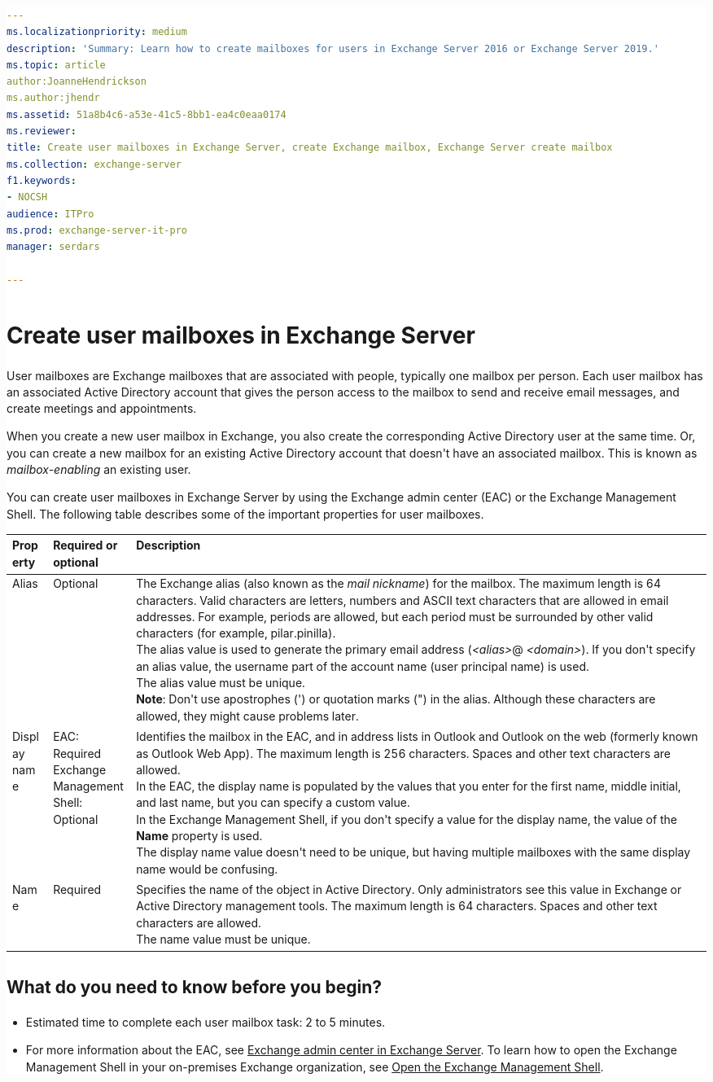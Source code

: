 ```yaml
---
ms.localizationpriority: medium
description: 'Summary: Learn how to create mailboxes for users in Exchange Server 2016 or Exchange Server 2019.'
ms.topic: article
author:JoanneHendrickson
ms.author:jhendr
ms.assetid: 51a8b4c6-a53e-41c5-8bb1-ea4c0eaa0174
ms.reviewer:
title: Create user mailboxes in Exchange Server, create Exchange mailbox, Exchange Server create mailbox
ms.collection: exchange-server
f1.keywords:
- NOCSH
audience: ITPro
ms.prod: exchange-server-it-pro
manager: serdars

---
```


# Create user mailboxes in Exchange Server

User mailboxes are Exchange mailboxes that are associated with people, typically one mailbox per person. Each user mailbox has an associated Active Directory account that gives the person access to the mailbox to send and receive email messages, and create meetings and appointments.

When you create a new user mailbox in Exchange, you also create the corresponding Active Directory user at the same time. Or, you can create a new mailbox for an existing Active Directory account that doesn't have an associated mailbox. This is known as *mailbox-enabling* an existing user.

You can create user mailboxes in Exchange Server by using the Exchange admin center (EAC) or the Exchange Management Shell. The following table describes some of the important properties for user mailboxes.

|**Property**|**Required or optional**|**Description**|
|:-----|:-----|:-----|
|Alias|Optional|The Exchange alias (also known as the *mail nickname*) for the mailbox. The maximum length is 64 characters. Valid characters are letters, numbers and ASCII text characters that are allowed in email addresses. For example, periods are allowed, but each period must be surrounded by other valid characters (for example, pilar.pinilla).  <br/>  The alias value is used to generate the primary email address (_\<alias\>_@ _\<domain\>_). If you don't specify an alias value, the username part of the account name (user principal name) is used.  <br/> The alias value must be unique.  <br/> **Note**: Don't use apostrophes (') or quotation marks (") in the alias. Although these characters are allowed, they might cause problems later.|
|Display name|EAC: Required  <br/> Exchange Management Shell: Optional|Identifies the mailbox in the EAC, and in address lists in Outlook and Outlook on the web (formerly known as Outlook Web App). The maximum length is 256 characters. Spaces and other text characters are allowed.  <br/> In the EAC, the display name is populated by the values that you enter for the first name, middle initial, and last name, but you can specify a custom value.  <br/> In the Exchange Management Shell, if you don't specify a value for the display name, the value of the **Name** property is used.  <br/> The display name value doesn't need to be unique, but having multiple mailboxes with the same display name would be confusing.|
|Name|Required|Specifies the name of the object in Active Directory. Only administrators see this value in Exchange or Active Directory management tools. The maximum length is 64 characters. Spaces and other text characters are allowed.  <br/> The name value must be unique.|

## What do you need to know before you begin?

- Estimated time to complete each user mailbox task: 2 to 5 minutes.

- For more information about the EAC, see [Exchange admin center in Exchange Server](../architecture/client-access/exchange-admin-center.md). To learn how to open the Exchange Management Shell in your on-premises Exchange organization, see [Open the Exchange Management Shell](/powershell/exchange/open-the-exchange-management-shell).
